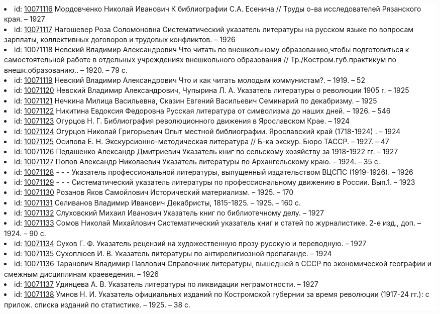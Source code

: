 <li>id: <a href="http://books.e-heritage.ru/book/10071116">10071116</a>	Мордовченко Николай Иванович К библиографии С.А. Есенина // Труды о-ва исследователей Рязанского края. – 1927</li>
<li>id: <a href="http://books.e-heritage.ru/book/10071117">10071117</a>	Нагошевер Роза Соломоновна Систематический указатель литературы на русском языке по вопросам зарплаты, коллективных договоров и трудовых конфликтов. – 1926</li>
<li>id: <a href="http://books.e-heritage.ru/book/10071118">10071118</a>	Невский Владимир Александрович Что читать по внешкольному образованию,чтобы подготовиться к самостоятельной работе в отдельных учреждениях внешкольного образования // Тр./Костром.губ.практикум по внешк.образованию.. – 1920. – 79 с.</li>
<li>id: <a href="http://books.e-heritage.ru/book/10071119">10071119</a>	Невский Владимир Александрович Что и как читать молодым коммунистам?. – 1919. – 52</li>
<li>id: <a href="http://books.e-heritage.ru/book/10071120">10071120</a>	Невский Владимир Александрович, Чупырина Л. А. Указатель литературы о революции 1905 г. – 1925</li>
<li>id: <a href="http://books.e-heritage.ru/book/10071121">10071121</a>	Нечкина Милица Васильевна, Сказин Евгений Васильевич Семинарий по декабризму. – 1925</li>
<li>id: <a href="http://books.e-heritage.ru/book/10071122">10071122</a>	Никитина Евдоксия Федоровна Русская литература от символизма до наших дней. – 1926. – 546</li>
<li>id: <a href="http://books.e-heritage.ru/book/10071123">10071123</a>	Огурцов Н. Г. Библиография революционного движения в Ярославском Крае. – 1924</li>
<li>id: <a href="http://books.e-heritage.ru/book/10071124">10071124</a>	Огурцов Николай Григорьевич Опыт местной библиографии. Ярославский край (1718-1924) . – 1924</li>
<li>id: <a href="http://books.e-heritage.ru/book/10071125">10071125</a>	Осипова Е. Н. Экскурсионно-методическая литература // Б-ка экскур. Бюро ТАССР. – 1927. – 47</li>
<li>id: <a href="http://books.e-heritage.ru/book/10071126">10071126</a>	Педашенко Александр Дмитриевич Указатель книг по сельскому хозяйству за 1918-1922 гг. – 1927</li>
<li>id: <a href="http://books.e-heritage.ru/book/10071127">10071127</a>	Попов Александр Николаевич Указатель литературы по Архангельскому краю. – 1924. – 35 с.</li>
<li>id: <a href="http://books.e-heritage.ru/book/10071128">10071128</a>	- - - Указатель профессиональной литературы, выпущенный издательством ВЦСПС (1919-1926). – 1926</li>
<li>id: <a href="http://books.e-heritage.ru/book/10071129">10071129</a>	- - - Систематический указатель литературы по профессиональному движению в России. Вып.1. – 1923</li>
<li>id: <a href="http://books.e-heritage.ru/book/10071130">10071130</a>	Розанов Яков Самойлович Исторический материализм. – 1925. – 170</li>
<li>id: <a href="http://books.e-heritage.ru/book/10071131">10071131</a>	Селиванов Владимир Иванович Декабристы, 1815-1825. – 1925. – 160 с.</li>
<li>id: <a href="http://books.e-heritage.ru/book/10071132">10071132</a>	Слуховский Михаил Иванович Указатель книг по библиотечному делу. – 1927</li>
<li>id: <a href="http://books.e-heritage.ru/book/10071133">10071133</a>	Сомов Николай Михайлович Систематический указатель книг и статей по журналистике. 2-е изд., доп. – 1924. – 90 с.</li>
<li>id: <a href="http://books.e-heritage.ru/book/10071134">10071134</a>	Сухов Г. Ф. Указатель рецензий на художественную прозу русскую и переводную. – 1927</li>
<li>id: <a href="http://books.e-heritage.ru/book/10071135">10071135</a>	Сухоплюев И. В. Указатель литературы по антирелигиозной пропаганде. – 1924</li>
<li>id: <a href="http://books.e-heritage.ru/book/10071136">10071136</a>	Таранович Владимир Павлович Справочник литературы, вышедшей в СССР по экономической географии и смежным дисциплинам краеведения. – 1926</li>
<li>id: <a href="http://books.e-heritage.ru/book/10071137">10071137</a>	Удинцева А. В. Указатель литературы по ликвидации неграмотности. – 1927</li>
<li>id: <a href="http://books.e-heritage.ru/book/10071138">10071138</a>	Умнов Н. И. Указатель официальных изданий по Костромской губернии за время революции (1917-24 гг.): с прилож. списка изданий по статистике. – 1925. – 38 с.</li>
</ul>
